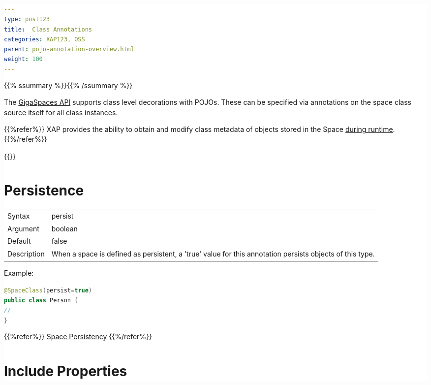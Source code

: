 ```yaml
---
type: post123
title:  Class Annotations
categories: XAP123, OSS
parent: pojo-annotation-overview.html
weight: 100
---
```


{{% ssummary %}}{{% /ssummary %}}



The [GigaSpaces API](./the-gigaspace-interface-overview.html) supports class level decorations with POJOs. These can be specified via annotations on the space class source itself  for all class instances.



{{%refer%}}
XAP provides the ability to obtain and modify class metadata of objects stored in the Space [during runtime](./the-space-meta-data.html).
{{%/refer%}}

{{<wbr>}}

# Persistence

| | |
|----|----|
|Syntax     | persist |
|Argument   | boolean          |
|Default    | false|
|Description| When a space is defined as persistent, a 'true' value for this annotation persists objects of this type. |

Example:


```java
@SpaceClass(persist=true)
public class Person {
//
}
```

{{%refer%}}
 [Space Persistency](./space-persistency-overview.html)
 {{%/refer%}}


# Include Properties

